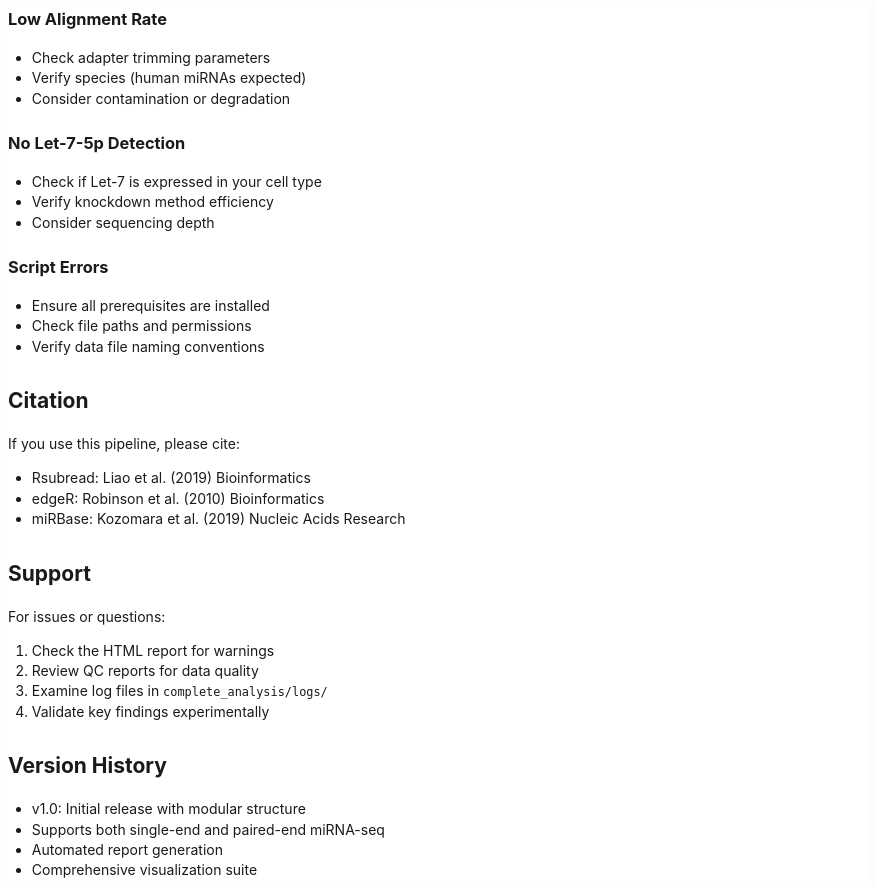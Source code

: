 ### Low Alignment Rate
- Check adapter trimming parameters
- Verify species (human miRNAs expected)
- Consider contamination or degradation

### No Let-7-5p Detection
- Check if Let-7 is expressed in your cell type
- Verify knockdown method efficiency
- Consider sequencing depth

### Script Errors
- Ensure all prerequisites are installed
- Check file paths and permissions
- Verify data file naming conventions

## Citation

If you use this pipeline, please cite:
- Rsubread: Liao et al. (2019) Bioinformatics
- edgeR: Robinson et al. (2010) Bioinformatics
- miRBase: Kozomara et al. (2019) Nucleic Acids Research

## Support

For issues or questions:
1. Check the HTML report for warnings
2. Review QC reports for data quality
3. Examine log files in `complete_analysis/logs/`
4. Validate key findings experimentally

## Version History

- v1.0: Initial release with modular structure
- Supports both single-end and paired-end miRNA-seq
- Automated report generation
- Comprehensive visualization suite